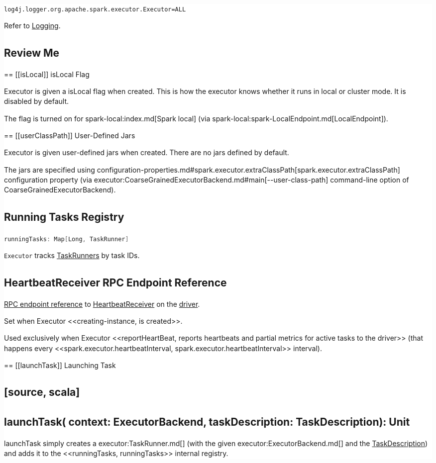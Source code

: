 ```text
log4j.logger.org.apache.spark.executor.Executor=ALL
```

Refer to [Logging](../spark-logging.md).

## Review Me

== [[isLocal]] isLocal Flag

Executor is given a isLocal flag when created. This is how the executor knows whether it runs in local or cluster mode. It is disabled by default.

The flag is turned on for spark-local:index.md[Spark local] (via spark-local:spark-LocalEndpoint.md[LocalEndpoint]).

== [[userClassPath]] User-Defined Jars

Executor is given user-defined jars when created. There are no jars defined by default.

The jars are specified using configuration-properties.md#spark.executor.extraClassPath[spark.executor.extraClassPath] configuration property (via executor:CoarseGrainedExecutorBackend.md#main[--user-class-path] command-line option of CoarseGrainedExecutorBackend).

## <span id="runningTasks"> Running Tasks Registry

```scala
runningTasks: Map[Long, TaskRunner]
```

`Executor` tracks [TaskRunners](executor:TaskRunner.md) by task IDs.

## <span id="heartbeatReceiverRef"> HeartbeatReceiver RPC Endpoint Reference

[RPC endpoint reference](../rpc/RpcEndpointRef.md) to [HeartbeatReceiver](../HeartbeatReceiver.md) on the [driver](../driver.md).

Set when Executor <<creating-instance, is created>>.

Used exclusively when Executor <<reportHeartBeat, reports heartbeats and partial metrics for active tasks to the driver>> (that happens every <<spark.executor.heartbeatInterval, spark.executor.heartbeatInterval>> interval).

== [[launchTask]] Launching Task

[source, scala]
----
launchTask(
  context: ExecutorBackend,
  taskDescription: TaskDescription): Unit
----

launchTask simply creates a executor:TaskRunner.md[] (with the given executor:ExecutorBackend.md[] and the [TaskDescription](../scheduler/TaskDescription.md)) and adds it to the <<runningTasks, runningTasks>> internal registry.
